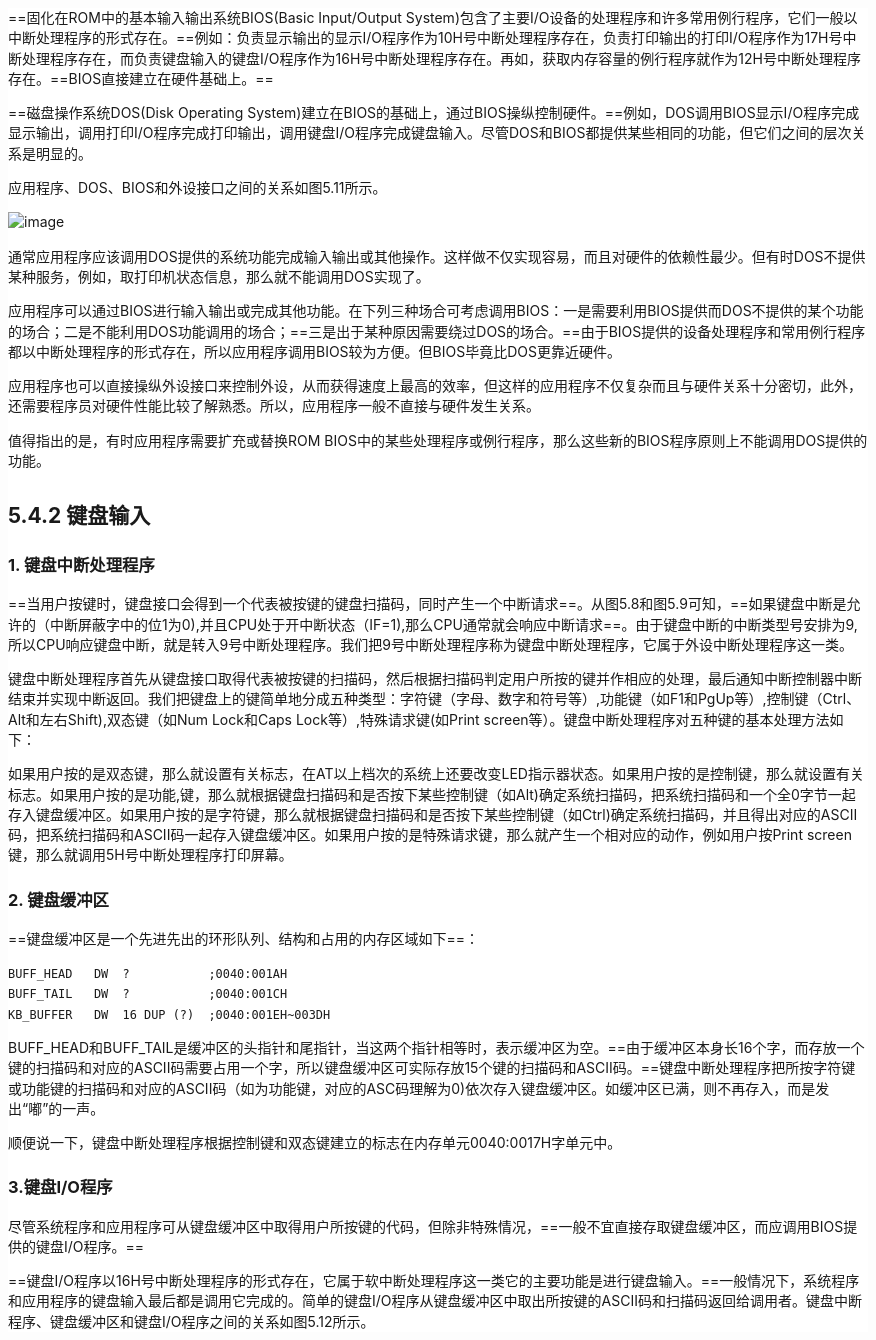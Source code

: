 ==固化在ROM中的基本输入输出系统BIOS(Basic Input/Output System)包含了主要I/O设备的处理程序和许多常用例行程序，它们一般以中断处理程序的形式存在。==例如：负责显示输出的显示I/O程序作为10H号中断处理程序存在，负责打印输出的打印I/O程序作为17H号中断处理程序存在，而负责键盘输入的键盘I/O程序作为16H号中断处理程序存在。再如，获取内存容量的例行程序就作为12H号中断处理程序存在。==BIOS直接建立在硬件基础上。==

==磁盘操作系统DOS(Disk Operating System)建立在BIOS的基础上，通过BIOS操纵控制硬件。==例如，DOS调用BIOS显示I/O程序完成显示输出，调用打印I/O程序完成打印输出，调用键盘I/O程序完成键盘输入。尽管DOS和BIOS都提供某些相同的功能，但它们之间的层次关系是明显的。

应用程序、DOS、BIOS和外设接口之间的关系如图5.11所示。

![image](https://cdn.staticaly.com/gh/YangLuchao/img_host@master/root/image.3z41oyey92a0.webp)

通常应用程序应该调用DOS提供的系统功能完成输入输出或其他操作。这样做不仅实现容易，而且对硬件的依赖性最少。但有时DOS不提供某种服务，例如，取打印机状态信息，那么就不能调用DOS实现了。

应用程序可以通过BIOS进行输入输出或完成其他功能。在下列三种场合可考虑调用BIOS：一是需要利用BIOS提供而DOS不提供的某个功能的场合；二是不能利用DOS功能调用的场合；==三是出于某种原因需要绕过DOS的场合。==由于BIOS提供的设备处理程序和常用例行程序都以中断处理程序的形式存在，所以应用程序调用BIOS较为方便。但BIOS毕竟比DOS更靠近硬件。

应用程序也可以直接操纵外设接口来控制外设，从而获得速度上最高的效率，但这样的应用程序不仅复杂而且与硬件关系十分密切，此外，还需要程序员对硬件性能比较了解熟悉。所以，应用程序一般不直接与硬件发生关系。

值得指出的是，有时应用程序需要扩充或替换ROM BIOS中的某些处理程序或例行程序，那么这些新的BIOS程序原则上不能调用DOS提供的功能。

## 5.4.2 键盘输入

### 1. 键盘中断处理程序

==当用户按键时，键盘接口会得到一个代表被按键的键盘扫描码，同时产生一个中断请求==。从图5.8和图5.9可知，==如果键盘中断是允许的（中断屏蔽字中的位1为0),并且CPU处于开中断状态（IF=1),那么CPU通常就会响应中断请求==。由于键盘中断的中断类型号安排为9,所以CPU响应键盘中断，就是转入9号中断处理程序。我们把9号中断处理程序称为键盘中断处理程序，它属于外设中断处理程序这一类。

键盘中断处理程序首先从键盘接口取得代表被按键的扫描码，然后根据扫描码判定用户所按的键并作相应的处理，最后通知中断控制器中断结束并实现中断返回。我们把键盘上的键简单地分成五种类型：字符键（字母、数字和符号等）,功能键（如F1和PgUp等）,控制键（Ctrl、Alt和左右Shift),双态键（如Num Lock和Caps Lock等）,特殊请求键(如Print screen等）。键盘中断处理程序对五种键的基本处理方法如下：

如果用户按的是双态键，那么就设置有关标志，在AT以上档次的系统上还要改变LED指示器状态。如果用户按的是控制键，那么就设置有关标志。如果用户按的是功能,键，那么就根据键盘扫描码和是否按下某些控制键（如Alt)确定系统扫描码，把系统扫描码和一个全0字节一起存入键盘缓冲区。如果用户按的是字符键，那么就根据键盘扫描码和是否按下某些控制键（如Ctrl)确定系统扫描码，并且得出对应的ASCII码，把系统扫描码和ASCII码一起存入键盘缓冲区。如果用户按的是特殊请求键，那么就产生一个相对应的动作，例如用户按Print screen键，那么就调用5H号中断处理程序打印屏幕。

### 2. 键盘缓冲区

==键盘缓冲区是一个先进先出的环形队列、结构和占用的内存区域如下==：

```assembly
BUFF_HEAD	DW	?			;0040:001AH
BUFF_TAIL 	DW 	?			;0040:001CH
KB_BUFFER 	DW 	16 DUP (?) 	;0040:001EH~003DH
```

BUFF_HEAD和BUFF_TAIL是缓冲区的头指针和尾指针，当这两个指针相等时，表示缓冲区为空。==由于缓冲区本身长16个字，而存放一个键的扫描码和对应的ASCII码需要占用一个字，所以键盘缓冲区可实际存放15个键的扫描码和ASCII码。==键盘中断处理程序把所按字符键或功能键的扫描码和对应的ASCII码（如为功能键，对应的ASC码理解为0)依次存入键盘缓冲区。如缓冲区已满，则不再存入，而是发出“嘟”的一声。

顺便说一下，键盘中断处理程序根据控制键和双态键建立的标志在内存单元0040:0017H字单元中。

### 3.键盘I/O程序

尽管系统程序和应用程序可从键盘缓冲区中取得用户所按键的代码，但除非特殊情况，==一般不宜直接存取键盘缓冲区，而应调用BIOS提供的键盘I/O程序。==

==键盘I/O程序以16H号中断处理程序的形式存在，它属于软中断处理程序这一类它的主要功能是进行键盘输入。==一般情况下，系统程序和应用程序的键盘输入最后都是调用它完成的。简单的键盘I/O程序从键盘缓冲区中取出所按键的ASCII码和扫描码返回给调用者。键盘中断程序、键盘缓冲区和键盘I/O程序之间的关系如图5.12所示。
